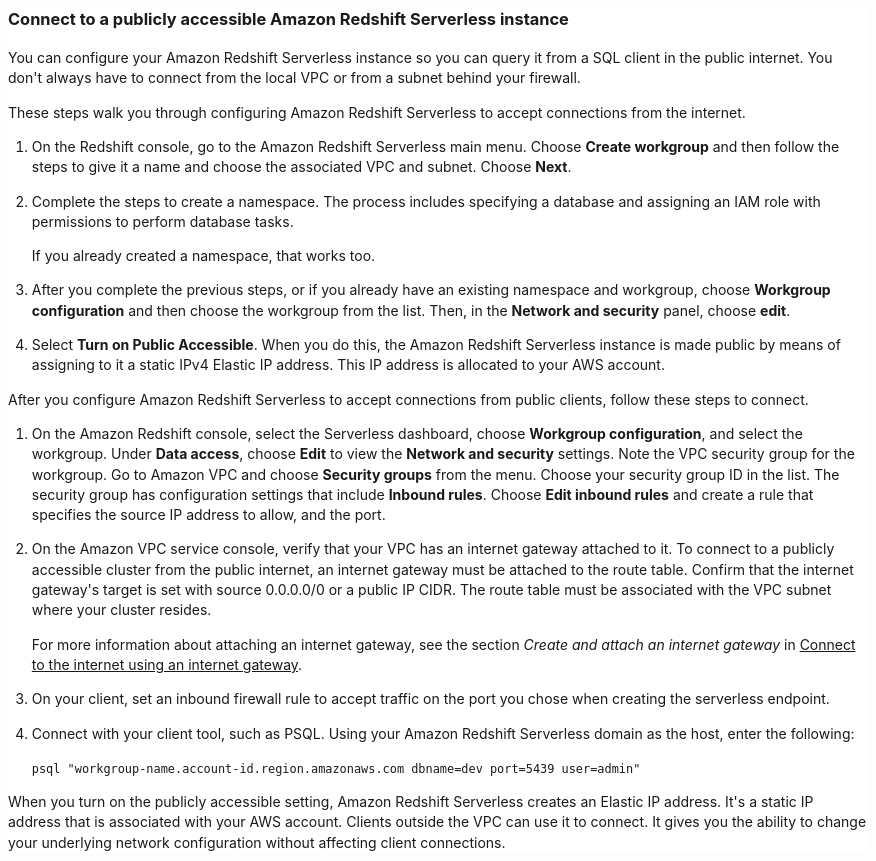 ### Connect to a publicly accessible Amazon Redshift Serverless instance<a name="database-connect-public-endpoint"></a>

You can configure your Amazon Redshift Serverless instance so you can query it from a SQL client in the public internet\. You don't always have to connect from the local VPC or from a subnet behind your firewall\. 

These steps walk you through configuring Amazon Redshift Serverless to accept connections from the internet\.

1. On the Redshift console, go to the Amazon Redshift Serverless main menu\. Choose **Create workgroup** and then follow the steps to give it a name and choose the associated VPC and subnet\. Choose **Next**\.

1. Complete the steps to create a namespace\. The process includes specifying a database and assigning an IAM role with permissions to perform database tasks\.

   If you already created a namespace, that works too\.

1. After you complete the previous steps, or if you already have an existing namespace and workgroup, choose **Workgroup configuration** and then choose the workgroup from the list\. Then, in the **Network and security** panel, choose **edit**\.

1. Select **Turn on Public Accessible**\. When you do this, the Amazon Redshift Serverless instance is made public by means of assigning to it a static IPv4 Elastic IP address\. This IP address is allocated to your AWS account\.

After you configure Amazon Redshift Serverless to accept connections from public clients, follow these steps to connect\.

1. On the Amazon Redshift console, select the Serverless dashboard, choose **Workgroup configuration**, and select the workgroup\. Under **Data access**, choose **Edit** to view the **Network and security** settings\. Note the VPC security group for the workgroup\. Go to Amazon VPC and choose **Security groups** from the menu\. Choose your security group ID in the list\. The security group has configuration settings that include **Inbound rules**\. Choose **Edit inbound rules** and create a rule that specifies the source IP address to allow, and the port\. 

1. On the Amazon VPC service console, verify that your VPC has an internet gateway attached to it\. To connect to a publicly accessible cluster from the public internet, an internet gateway must be attached to the route table\. Confirm that the internet gateway's target is set with source 0\.0\.0\.0/0 or a public IP CIDR\. The route table must be associated with the VPC subnet where your cluster resides\.

   For more information about attaching an internet gateway, see the section *Create and attach an internet gateway* in [Connect to the internet using an internet gateway](https://docs.aws.amazon.com/vpc/latest/userguide/VPC_Internet_Gateway.html)\.

1. On your client, set an inbound firewall rule to accept traffic on the port you chose when creating the serverless endpoint\.

1. Connect with your client tool, such as PSQL\. Using your Amazon Redshift Serverless domain as the host, enter the following:

   ```
   psql "workgroup-name.account-id.region.amazonaws.com dbname=dev port=5439 user=admin"
   ```

When you turn on the publicly accessible setting, Amazon Redshift Serverless creates an Elastic IP address\. It's a static IP address that is associated with your AWS account\. Clients outside the VPC can use it to connect\. It gives you the ability to change your underlying network configuration without affecting client connections\. 